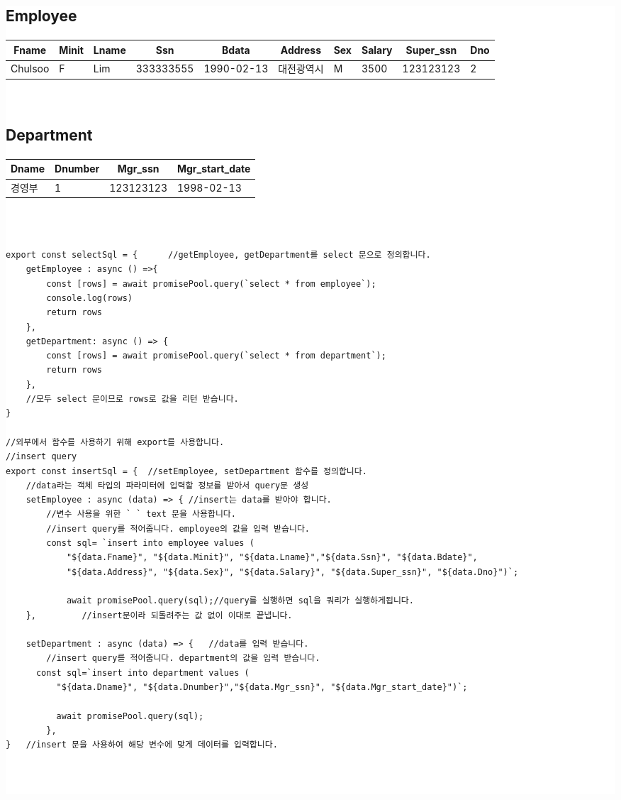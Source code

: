 
## Employee
Fname|Minit|Lname|Ssn|Bdata|Address|Sex|Salary|Super_ssn|Dno|   
---|---|---|---|---|---|---|---|---|---|    
Chulsoo|F|Lim|333333555|1990-02-13|대전광역시|M|3500|123123123|2|

<br>

## Department
Dname|Dnumber|Mgr_ssn|Mgr_start_date|
---|---|---|---|
경영부|1|123123123|1998-02-13|

<br>

<pre>
<code>
export const selectSql = {      //getEmployee, getDepartment를 select 문으로 정의합니다.
    getEmployee : async () =>{
        const [rows] = await promisePool.query(`select * from employee`);
        console.log(rows)
        return rows
    },
    getDepartment: async () => {
        const [rows] = await promisePool.query(`select * from department`);
        return rows
    },
    //모두 select 문이므로 rows로 값을 리턴 받습니다.
}

//외부에서 함수를 사용하기 위해 export를 사용합니다. 
//insert query
export const insertSql = {  //setEmployee, setDepartment 함수를 정의합니다.
    //data라는 객체 타입의 파라미터에 입력할 정보를 받아서 query문 생성
    setEmployee : async (data) => { //insert는 data를 받아야 합니다.
        //변수 사용을 위한 ` ` text 문을 사용합니다.
        //insert query를 적어줍니다. employee의 값을 입력 받습니다.
        const sql= `insert into employee values (   
            "${data.Fname}", "${data.Minit}", "${data.Lname}","${data.Ssn}", "${data.Bdate}",
            "${data.Address}", "${data.Sex}", "${data.Salary}", "${data.Super_ssn}", "${data.Dno}")`;

            await promisePool.query(sql);//query를 실행하면 sql을 쿼리가 실행하게됩니다.
    },         //insert문이라 되돌려주는 값 없이 이대로 끝냅니다.

    setDepartment : async (data) => {   //data를 입력 받습니다.
        //insert query를 적어줍니다. department의 값을 입력 받습니다.
      const sql=`insert into department values (
          "${data.Dname}", "${data.Dnumber}","${data.Mgr_ssn}", "${data.Mgr_start_date}")`;  
          
          await promisePool.query(sql);
        },
}   //insert 문을 사용하여 해당 변수에 맞게 데이터를 입력합니다.
